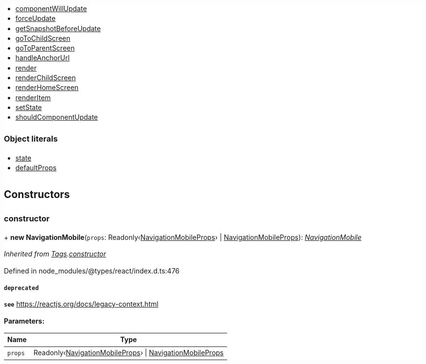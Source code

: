 * [componentWillUpdate](_src_markups_modules_navigation_partials_navigation_mobile_navigation_mobile_.navigationmobile.md#optional-componentwillupdate)
* [forceUpdate](_src_markups_modules_navigation_partials_navigation_mobile_navigation_mobile_.navigationmobile.md#forceupdate)
* [getSnapshotBeforeUpdate](_src_markups_modules_navigation_partials_navigation_mobile_navigation_mobile_.navigationmobile.md#optional-getsnapshotbeforeupdate)
* [goToChildScreen](_src_markups_modules_navigation_partials_navigation_mobile_navigation_mobile_.navigationmobile.md#gotochildscreen)
* [goToParentScreen](_src_markups_modules_navigation_partials_navigation_mobile_navigation_mobile_.navigationmobile.md#gotoparentscreen)
* [handleAnchorUrl](_src_markups_modules_navigation_partials_navigation_mobile_navigation_mobile_.navigationmobile.md#handleanchorurl)
* [render](_src_markups_modules_navigation_partials_navigation_mobile_navigation_mobile_.navigationmobile.md#render)
* [renderChildScreen](_src_markups_modules_navigation_partials_navigation_mobile_navigation_mobile_.navigationmobile.md#renderchildscreen)
* [renderHomeScreen](_src_markups_modules_navigation_partials_navigation_mobile_navigation_mobile_.navigationmobile.md#renderhomescreen)
* [renderItem](_src_markups_modules_navigation_partials_navigation_mobile_navigation_mobile_.navigationmobile.md#renderitem)
* [setState](_src_markups_modules_navigation_partials_navigation_mobile_navigation_mobile_.navigationmobile.md#setstate)
* [shouldComponentUpdate](_src_markups_modules_navigation_partials_navigation_mobile_navigation_mobile_.navigationmobile.md#optional-shouldcomponentupdate)

### Object literals

* [state](_src_markups_modules_navigation_partials_navigation_mobile_navigation_mobile_.navigationmobile.md#state)
* [defaultProps](_src_markups_modules_navigation_partials_navigation_mobile_navigation_mobile_.navigationmobile.md#static-defaultprops)

## Constructors

###  constructor

\+ **new NavigationMobile**(`props`: Readonly‹[NavigationMobileProps](../modules/_src_markups_modules_navigation_partials_navigation_mobile_navigation_mobile_.md#navigationmobileprops)› | [NavigationMobileProps](../modules/_src_markups_modules_navigation_partials_navigation_mobile_navigation_mobile_.md#navigationmobileprops)): *[NavigationMobile](_src_markups_modules_navigation_partials_navigation_mobile_navigation_mobile_.navigationmobile.md)*

*Inherited from [Tags](_src_markups_components_tags_tags_.tags.md).[constructor](_src_markups_components_tags_tags_.tags.md#constructor)*

Defined in node_modules/@types/react/index.d.ts:476

**`deprecated`** 

**`see`** https://reactjs.org/docs/legacy-context.html

**Parameters:**

Name | Type |
------ | ------ |
`props` | Readonly‹[NavigationMobileProps](../modules/_src_markups_modules_navigation_partials_navigation_mobile_navigation_mobile_.md#navigationmobileprops)› &#124; [NavigationMobileProps](../modules/_src_markups_modules_navigation_partials_navigation_mobile_navigation_mobile_.md#navigationmobileprops) |
